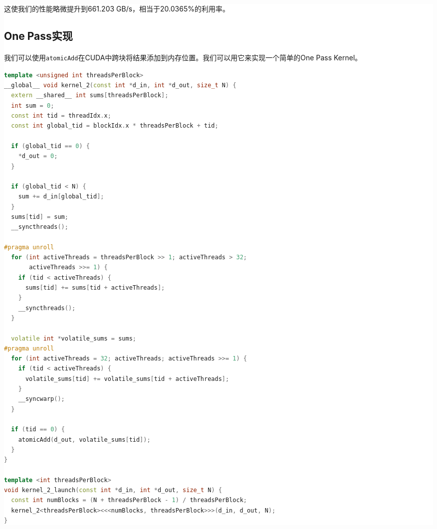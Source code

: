 这使我们的性能略微提升到661.203 GB/s，相当于20.0365%的利用率。

## One Pass实现

我们可以使用`atomicAdd`在CUDA中跨块将结果添加到内存位置。我们可以用它来实现一个简单的One Pass Kernel。

```c++
template <unsigned int threadsPerBlock>
__global__ void kernel_2(const int *d_in, int *d_out, size_t N) {
  extern __shared__ int sums[threadsPerBlock];
  int sum = 0;
  const int tid = threadIdx.x;
  const int global_tid = blockIdx.x * threadsPerBlock + tid;

  if (global_tid == 0) {
    *d_out = 0;
  }

  if (global_tid < N) {
    sum += d_in[global_tid];
  }
  sums[tid] = sum;
  __syncthreads();

#pragma unroll
  for (int activeThreads = threadsPerBlock >> 1; activeThreads > 32;
       activeThreads >>= 1) {
    if (tid < activeThreads) {
      sums[tid] += sums[tid + activeThreads];
    }
    __syncthreads();
  }

  volatile int *volatile_sums = sums;
#pragma unroll
  for (int activeThreads = 32; activeThreads; activeThreads >>= 1) {
    if (tid < activeThreads) {
      volatile_sums[tid] += volatile_sums[tid + activeThreads];
    }
    __syncwarp();
  }

  if (tid == 0) {
    atomicAdd(d_out, volatile_sums[tid]);
  }
}

template <int threadsPerBlock>
void kernel_2_launch(const int *d_in, int *d_out, size_t N) {
  const int numBlocks = (N + threadsPerBlock - 1) / threadsPerBlock;
  kernel_2<threadsPerBlock><<<numBlocks, threadsPerBlock>>>(d_in, d_out, N);
}
```
